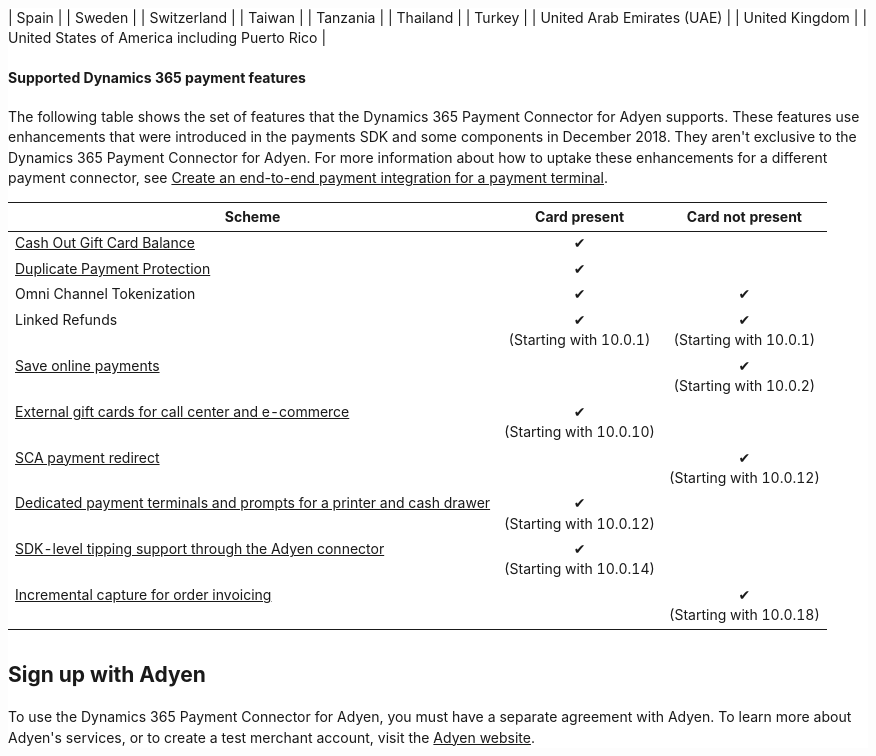 | Spain |
| Sweden |
| Switzerland |
| Taiwan |
| Tanzania |
| Thailand |
| Turkey |
| United Arab Emirates (UAE) |
| United Kingdom |
| United States of America including Puerto Rico  |

#### Supported Dynamics 365 payment features
The following table shows the set of features that the Dynamics 365 Payment Connector for Adyen supports. These features use enhancements that were introduced in the payments SDK and some components in December 2018. They aren't exclusive to the Dynamics 365 Payment Connector for Adyen. For more information about how to uptake these enhancements for a different payment connector, see [Create an end-to-end payment integration for a payment terminal](/dynamics365/unified-operations/retail/dev-itpro/end-to-end-payment-extension).

| Scheme | Card present | Card not present |
|---|:-:|:-:|
| [Cash Out Gift Card Balance](/dynamics365/unified-operations/retail/dev-itpro/gift-card-cash-out) | ✔ | |
| [Duplicate Payment Protection](/dynamics365/unified-operations/retail/duplicate-payment-protection) | ✔ | |
| Omni Channel Tokenization | ✔ | ✔ |
| Linked Refunds | ✔<br>(Starting with 10.0.1) | ✔<br>(Starting with 10.0.1) |
| [Save online payments](../dev-itpro/adyen-connector-listPI.md) | | ✔<br>(Starting with 10.0.2) | 
| [External gift cards for call center and e-commerce](./gift-card.md) | ✔<br>(Starting with 10.0.10) | 
| [SCA payment redirect](../adyen_redirect.md) | | ✔<br>(Starting with 10.0.12) |
| [Dedicated payment terminals and prompts for a printer and cash drawer](../pos-multi-hws.md) | ✔<br>(Starting with 10.0.12) | |
| [SDK-level tipping support through the Adyen connector](tipping.md) | ✔<br>(Starting with 10.0.14) | |
| [Incremental capture for order invoicing](incremental-capture.md) |  | ✔<br>(Starting with 10.0.18) |


## Sign up with Adyen

To use the Dynamics 365 Payment Connector for Adyen, you must have a separate agreement with Adyen. To learn more about Adyen's services, or to create a test merchant account, visit the [Adyen website](https://www.adyen.com/signup).
